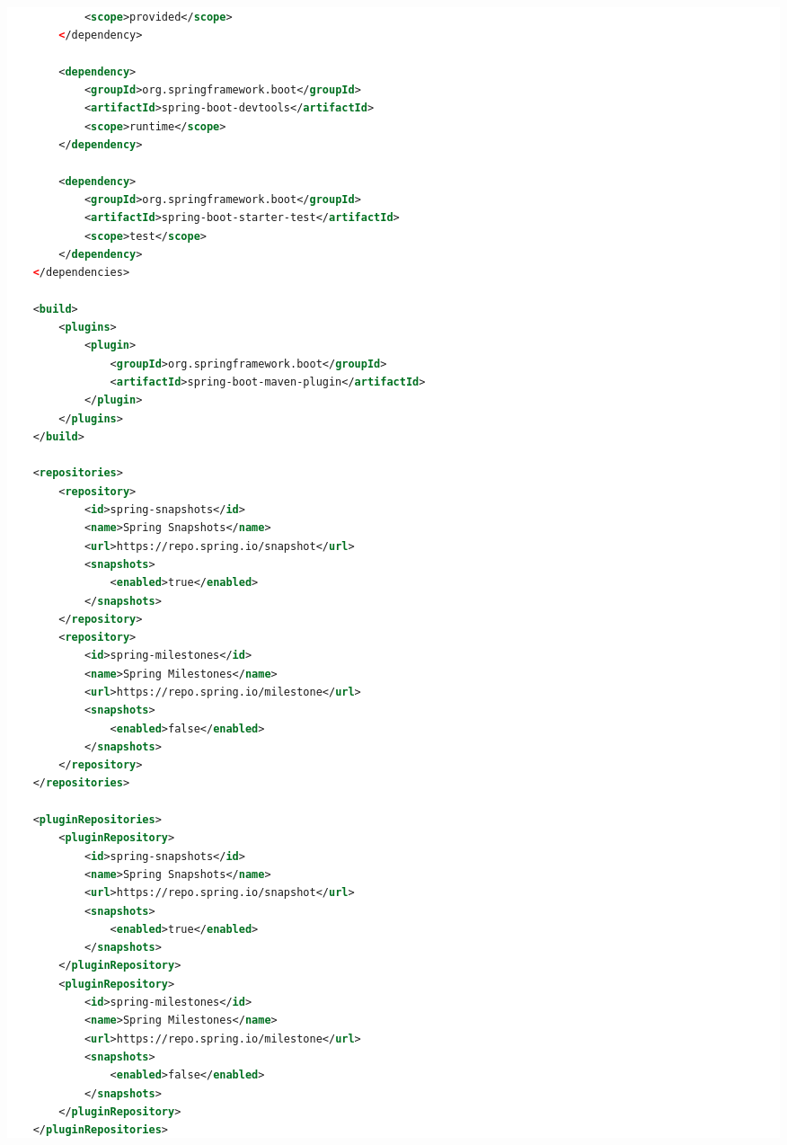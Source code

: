 ```xml
            <scope>provided</scope>
        </dependency>

        <dependency>
            <groupId>org.springframework.boot</groupId>
            <artifactId>spring-boot-devtools</artifactId>
            <scope>runtime</scope>
        </dependency>

        <dependency>
            <groupId>org.springframework.boot</groupId>
            <artifactId>spring-boot-starter-test</artifactId>
            <scope>test</scope>
        </dependency>
    </dependencies>

    <build>
        <plugins>
            <plugin>
                <groupId>org.springframework.boot</groupId>
                <artifactId>spring-boot-maven-plugin</artifactId>
            </plugin>
        </plugins>
    </build>

    <repositories>
        <repository>
            <id>spring-snapshots</id>
            <name>Spring Snapshots</name>
            <url>https://repo.spring.io/snapshot</url>
            <snapshots>
                <enabled>true</enabled>
            </snapshots>
        </repository>
        <repository>
            <id>spring-milestones</id>
            <name>Spring Milestones</name>
            <url>https://repo.spring.io/milestone</url>
            <snapshots>
                <enabled>false</enabled>
            </snapshots>
        </repository>
    </repositories>

    <pluginRepositories>
        <pluginRepository>
            <id>spring-snapshots</id>
            <name>Spring Snapshots</name>
            <url>https://repo.spring.io/snapshot</url>
            <snapshots>
                <enabled>true</enabled>
            </snapshots>
        </pluginRepository>
        <pluginRepository>
            <id>spring-milestones</id>
            <name>Spring Milestones</name>
            <url>https://repo.spring.io/milestone</url>
            <snapshots>
                <enabled>false</enabled>
            </snapshots>
        </pluginRepository>
    </pluginRepositories>

```